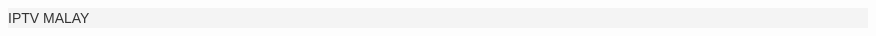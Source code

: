 IPTV MALAY
<!DOCTYPE html>
<html lang="en">
<head>
    <meta charset="UTF-8">
    <meta name="viewport" content="width=device-width, initial-scale=1.0">
    <title>IPTV Player</title>
    <style>
        /* Gaya CSS */
        body {
            font-family: Arial, sans-serif;
            margin: 0;
            padding: 0;
            background-color: #f4f4f4;
            color: #333;
        }

        .container {
            max-width: 800px;
            margin: auto;
            padding: 20px;
        }

        #player {
            margin-bottom: 20px;
        }

        #video {
            width: 100%;
            height: auto;
            background: #000;
        }

        #playlist {
            background: #fff;
            padding: 10px;
            border-radius: 5px;
            box-shadow: 0 0 10px rgba(0, 0, 0, 0.1);
        }

        #channel-list {
            list-style: none;
            padding: 0;
        }

        #channel-list li {
            padding: 10px;
            border-bottom: 1px solid #ddd;
            cursor: pointer;
        }

        #channel-list li:hover {
            background: #007bff;
            color: #fff;
        }
    </style>
    <script src="https://cdn.jsdelivr.net/npm/hls.js@latest"></script>
</head>
<body>
    <div class="container">
        <h1>IPTV Player</h1>
        <div id="player">
            <video id="video" controls autoplay></video>
        </div>
        <div id="playlist">
            <h2>Available Channels</h2>
            <ul id="channel-list"></ul>